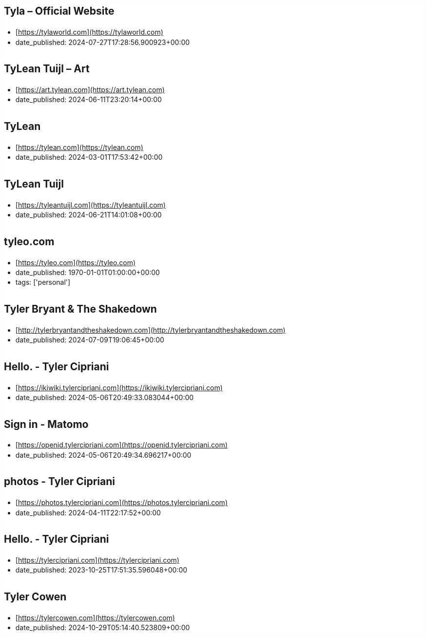  ## Tyla – Official Website
 - [https://tylaworld.com](https://tylaworld.com)
 - date_published: 2024-07-27T17:28:56.900923+00:00

 ## TyLean Tuijl – Art
 - [https://art.tylean.com](https://art.tylean.com)
 - date_published: 2024-06-11T23:20:14+00:00

 ## TyLean
 - [https://tylean.com](https://tylean.com)
 - date_published: 2024-03-01T17:53:42+00:00

 ## TyLean Tuijl
 - [https://tyleantuijl.com](https://tyleantuijl.com)
 - date_published: 2024-06-21T14:01:08+00:00

 ## tyleo.com
 - [https://tyleo.com](https://tyleo.com)
 - date_published: 1970-01-01T01:00:00+00:00
 - tags: ['personal']

 ## Tyler Bryant & The Shakedown
 - [http://tylerbryantandtheshakedown.com](http://tylerbryantandtheshakedown.com)
 - date_published: 2024-07-09T19:06:45+00:00

 ## Hello. - Tyler Cipriani
 - [https://ikiwiki.tylercipriani.com](https://ikiwiki.tylercipriani.com)
 - date_published: 2024-05-06T20:49:33.083044+00:00

 ## Sign in - Matomo
 - [https://openid.tylercipriani.com](https://openid.tylercipriani.com)
 - date_published: 2024-05-06T20:49:34.696217+00:00

 ## photos - Tyler Cipriani
 - [https://photos.tylercipriani.com](https://photos.tylercipriani.com)
 - date_published: 2024-04-11T22:17:52+00:00

 ## Hello. - Tyler Cipriani
 - [https://tylercipriani.com](https://tylercipriani.com)
 - date_published: 2023-10-25T17:51:35.596048+00:00

 ## Tyler Cowen
 - [https://tylercowen.com](https://tylercowen.com)
 - date_published: 2024-10-29T05:14:40.523809+00:00
